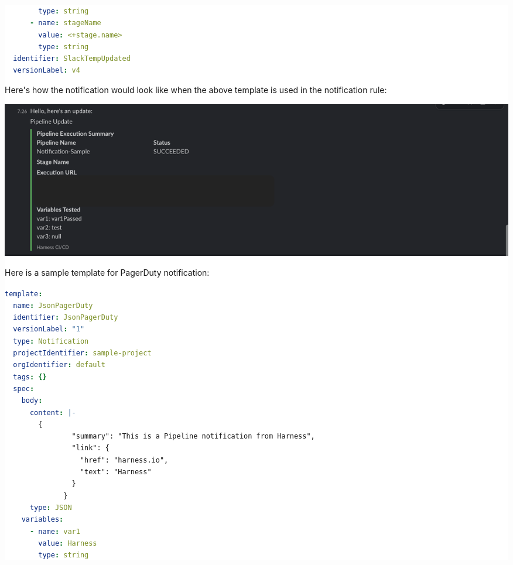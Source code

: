 ```yaml
        type: string
      - name: stageName
        value: <+stage.name>
        type: string
  identifier: SlackTempUpdated
  versionLabel: v4
  ```

  Here's how the notification would look like when the above template is used in the notification rule:

  ![](./static/slack-template.png)


  </TabItem>
  <TabItem value="pagerduty" label="PagerDuty">

Here is a sample template for PagerDuty notification:

```yaml
template:
  name: JsonPagerDuty
  identifier: JsonPagerDuty
  versionLabel: "1"
  type: Notification
  projectIdentifier: sample-project
  orgIdentifier: default
  tags: {}
  spec:
    body:
      content: |-
        {
                "summary": "This is a Pipeline notification from Harness",
                "link": {
                  "href": "harness.io",
                  "text": "Harness"
                }
              }
      type: JSON
    variables:
      - name: var1
        value: Harness
        type: string
```
